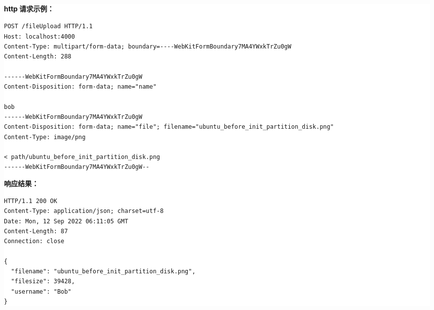 **http 请求示例：**

```http
POST /fileUpload HTTP/1.1
Host: localhost:4000
Content-Type: multipart/form-data; boundary=----WebKitFormBoundary7MA4YWxkTrZu0gW
Content-Length: 288

------WebKitFormBoundary7MA4YWxkTrZu0gW
Content-Disposition: form-data; name="name"

bob
------WebKitFormBoundary7MA4YWxkTrZu0gW
Content-Disposition: form-data; name="file"; filename="ubuntu_before_init_partition_disk.png"
Content-Type: image/png

< path/ubuntu_before_init_partition_disk.png
------WebKitFormBoundary7MA4YWxkTrZu0gW--
```

**响应结果：**

```http
HTTP/1.1 200 OK
Content-Type: application/json; charset=utf-8
Date: Mon, 12 Sep 2022 06:11:05 GMT
Content-Length: 87
Connection: close

{
  "filename": "ubuntu_before_init_partition_disk.png",
  "filesize": 39428,
  "username": "Bob"
}
```
